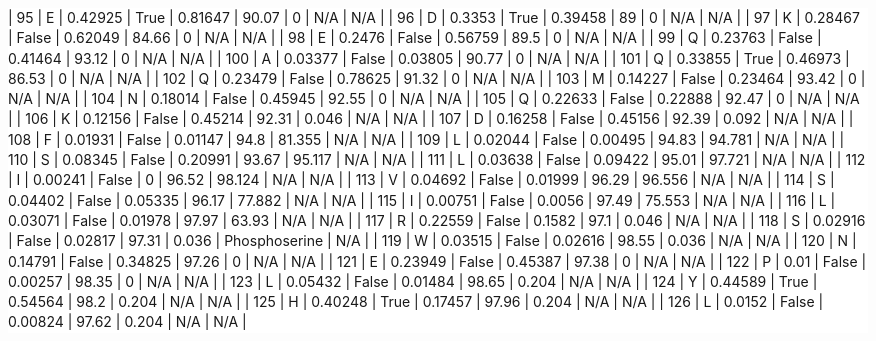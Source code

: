|    95 | E    |         0.42925 | True      |                          0.81647 |                 90.07 |         0     | N/A            | N/A                                      |
|    96 | D    |         0.3353  | True      |                          0.39458 |                 89    |         0     | N/A            | N/A                                      |
|    97 | K    |         0.28467 | False     |                          0.62049 |                 84.66 |         0     | N/A            | N/A                                      |
|    98 | E    |         0.2476  | False     |                          0.56759 |                 89.5  |         0     | N/A            | N/A                                      |
|    99 | Q    |         0.23763 | False     |                          0.41464 |                 93.12 |         0     | N/A            | N/A                                      |
|   100 | A    |         0.03377 | False     |                          0.03805 |                 90.77 |         0     | N/A            | N/A                                      |
|   101 | Q    |         0.33855 | True      |                          0.46973 |                 86.53 |         0     | N/A            | N/A                                      |
|   102 | Q    |         0.23479 | False     |                          0.78625 |                 91.32 |         0     | N/A            | N/A                                      |
|   103 | M    |         0.14227 | False     |                          0.23464 |                 93.42 |         0     | N/A            | N/A                                      |
|   104 | N    |         0.18014 | False     |                          0.45945 |                 92.55 |         0     | N/A            | N/A                                      |
|   105 | Q    |         0.22633 | False     |                          0.22888 |                 92.47 |         0     | N/A            | N/A                                      |
|   106 | K    |         0.12156 | False     |                          0.45214 |                 92.31 |         0.046 | N/A            | N/A                                      |
|   107 | D    |         0.16258 | False     |                          0.45156 |                 92.39 |         0.092 | N/A            | N/A                                      |
|   108 | F    |         0.01931 | False     |                          0.01147 |                 94.8  |        81.355 | N/A            | N/A                                      |
|   109 | L    |         0.02044 | False     |                          0.00495 |                 94.83 |        94.781 | N/A            | N/A                                      |
|   110 | S    |         0.08345 | False     |                          0.20991 |                 93.67 |        95.117 | N/A            | N/A                                      |
|   111 | L    |         0.03638 | False     |                          0.09422 |                 95.01 |        97.721 | N/A            | N/A                                      |
|   112 | I    |         0.00241 | False     |                          0       |                 96.52 |        98.124 | N/A            | N/A                                      |
|   113 | V    |         0.04692 | False     |                          0.01999 |                 96.29 |        96.556 | N/A            | N/A                                      |
|   114 | S    |         0.04402 | False     |                          0.05335 |                 96.17 |        77.882 | N/A            | N/A                                      |
|   115 | I    |         0.00751 | False     |                          0.0056  |                 97.49 |        75.553 | N/A            | N/A                                      |
|   116 | L    |         0.03071 | False     |                          0.01978 |                 97.97 |        63.93  | N/A            | N/A                                      |
|   117 | R    |         0.22559 | False     |                          0.1582  |                 97.1  |         0.046 | N/A            | N/A                                      |
|   118 | S    |         0.02916 | False     |                          0.02817 |                 97.31 |         0.036 | Phosphoserine  | N/A                                      |
|   119 | W    |         0.03515 | False     |                          0.02616 |                 98.55 |         0.036 | N/A            | N/A                                      |
|   120 | N    |         0.14791 | False     |                          0.34825 |                 97.26 |         0     | N/A            | N/A                                      |
|   121 | E    |         0.23949 | False     |                          0.45387 |                 97.38 |         0     | N/A            | N/A                                      |
|   122 | P    |         0.01    | False     |                          0.00257 |                 98.35 |         0     | N/A            | N/A                                      |
|   123 | L    |         0.05432 | False     |                          0.01484 |                 98.65 |         0.204 | N/A            | N/A                                      |
|   124 | Y    |         0.44589 | True      |                          0.54564 |                 98.2  |         0.204 | N/A            | N/A                                      |
|   125 | H    |         0.40248 | True      |                          0.17457 |                 97.96 |         0.204 | N/A            | N/A                                      |
|   126 | L    |         0.0152  | False     |                          0.00824 |                 97.62 |         0.204 | N/A            | N/A                                      |